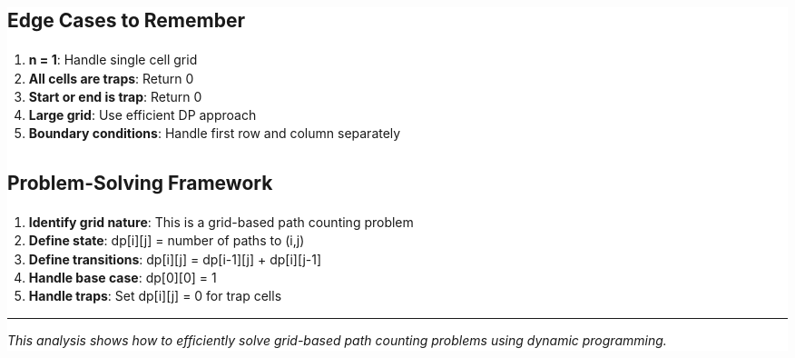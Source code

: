 ## Edge Cases to Remember

1. **n = 1**: Handle single cell grid
2. **All cells are traps**: Return 0
3. **Start or end is trap**: Return 0
4. **Large grid**: Use efficient DP approach
5. **Boundary conditions**: Handle first row and column separately

## Problem-Solving Framework

1. **Identify grid nature**: This is a grid-based path counting problem
2. **Define state**: dp[i][j] = number of paths to (i,j)
3. **Define transitions**: dp[i][j] = dp[i-1][j] + dp[i][j-1]
4. **Handle base case**: dp[0][0] = 1
5. **Handle traps**: Set dp[i][j] = 0 for trap cells

---

*This analysis shows how to efficiently solve grid-based path counting problems using dynamic programming.* 